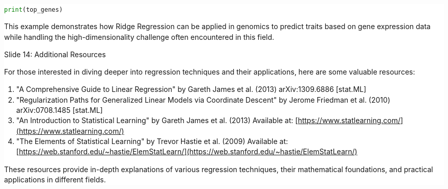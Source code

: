```python
print(top_genes)
```

This example demonstrates how Ridge Regression can be applied in genomics to predict traits based on gene expression data while handling the high-dimensionality challenge often encountered in this field.

Slide 14: Additional Resources

For those interested in diving deeper into regression techniques and their applications, here are some valuable resources:

1. "A Comprehensive Guide to Linear Regression" by Gareth James et al. (2013) arXiv:1309.6886 \[stat.ML\]
2. "Regularization Paths for Generalized Linear Models via Coordinate Descent" by Jerome Friedman et al. (2010) arXiv:0708.1485 \[stat.ML\]
3. "An Introduction to Statistical Learning" by Gareth James et al. (2013) Available at: [https://www.statlearning.com/](https://www.statlearning.com/)
4. "The Elements of Statistical Learning" by Trevor Hastie et al. (2009) Available at: [https://web.stanford.edu/~hastie/ElemStatLearn/](https://web.stanford.edu/~hastie/ElemStatLearn/)

These resources provide in-depth explanations of various regression techniques, their mathematical foundations, and practical applications in different fields.


